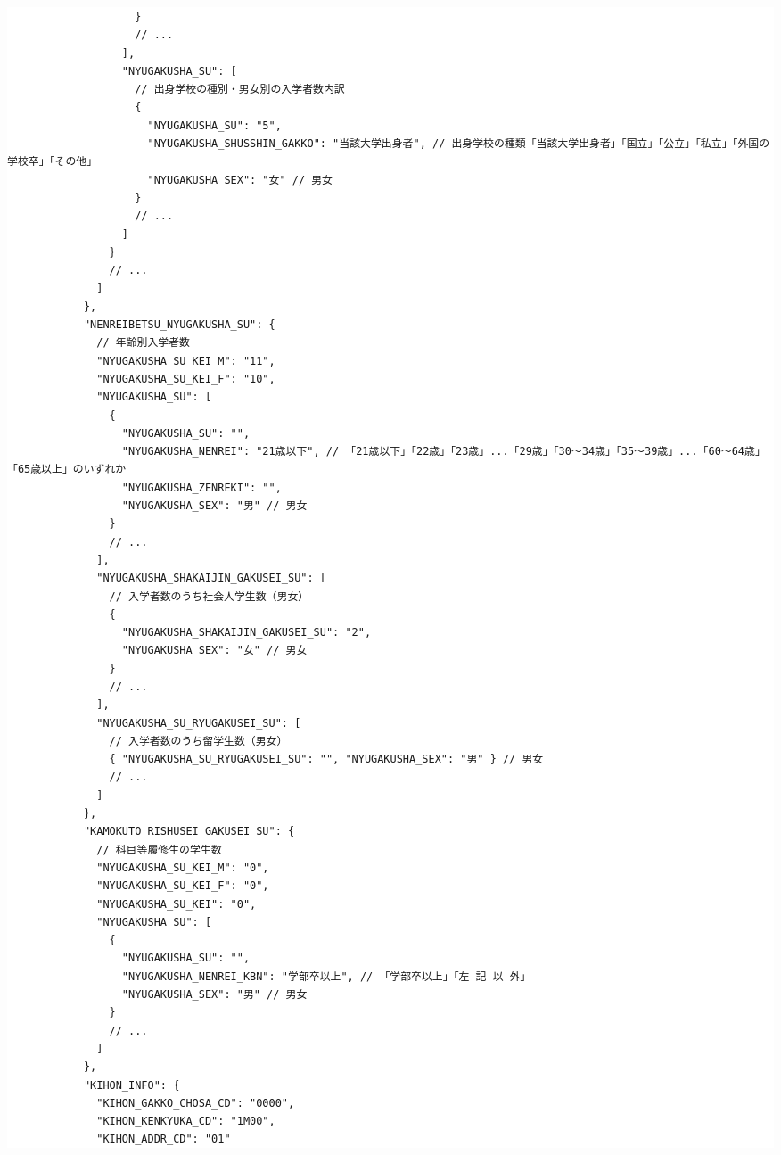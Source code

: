 ```jsonc
                    }
                    // ...
                  ],
                  "NYUGAKUSHA_SU": [
                    // 出身学校の種別・男女別の入学者数内訳
                    {
                      "NYUGAKUSHA_SU": "5",
                      "NYUGAKUSHA_SHUSSHIN_GAKKO": "当該大学出身者", // 出身学校の種類「当該大学出身者」「国立」「公立」「私立」「外国の学校卒」「その他」
                      "NYUGAKUSHA_SEX": "女" // 男女
                    }
                    // ...
                  ]
                }
                // ...
              ]
            },
            "NENREIBETSU_NYUGAKUSHA_SU": {
              // 年齢別入学者数
              "NYUGAKUSHA_SU_KEI_M": "11",
              "NYUGAKUSHA_SU_KEI_F": "10",
              "NYUGAKUSHA_SU": [
                {
                  "NYUGAKUSHA_SU": "",
                  "NYUGAKUSHA_NENREI": "21歳以下", // 「21歳以下」「22歳」「23歳」...「29歳」「30～34歳」「35～39歳」...「60～64歳」「65歳以上」のいずれか
                  "NYUGAKUSHA_ZENREKI": "",
                  "NYUGAKUSHA_SEX": "男" // 男女
                }
                // ...
              ],
              "NYUGAKUSHA_SHAKAIJIN_GAKUSEI_SU": [
                // 入学者数のうち社会人学生数（男女）
                {
                  "NYUGAKUSHA_SHAKAIJIN_GAKUSEI_SU": "2",
                  "NYUGAKUSHA_SEX": "女" // 男女
                }
                // ...
              ],
              "NYUGAKUSHA_SU_RYUGAKUSEI_SU": [
                // 入学者数のうち留学生数（男女）
                { "NYUGAKUSHA_SU_RYUGAKUSEI_SU": "", "NYUGAKUSHA_SEX": "男" } // 男女
                // ...
              ]
            },
            "KAMOKUTO_RISHUSEI_GAKUSEI_SU": {
              // 科目等履修生の学生数
              "NYUGAKUSHA_SU_KEI_M": "0",
              "NYUGAKUSHA_SU_KEI_F": "0",
              "NYUGAKUSHA_SU_KEI": "0",
              "NYUGAKUSHA_SU": [
                {
                  "NYUGAKUSHA_SU": "",
                  "NYUGAKUSHA_NENREI_KBN": "学部卒以上", // 「学部卒以上」「左 記 以 外」
                  "NYUGAKUSHA_SEX": "男" // 男女
                }
                // ...
              ]
            },
            "KIHON_INFO": {
              "KIHON_GAKKO_CHOSA_CD": "0000",
              "KIHON_KENKYUKA_CD": "1M00",
              "KIHON_ADDR_CD": "01"
```